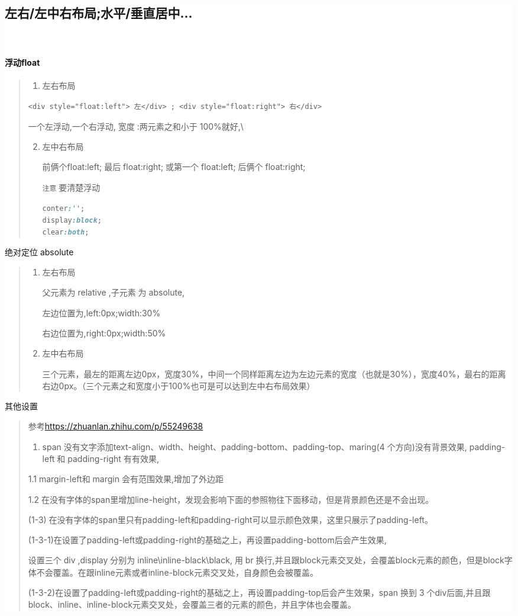 ## 左右/左中右布局;水平/垂直居中... 

​	

  #### 浮动float

> 1.  左右布局
>
>   ```
> <div style="float:left"> 左</div> ; <div style="float:right"> 右</div> 
>   ```
>
>    一个左浮动,一个右浮动,  宽度 :两元素之和小于 100%就好,\
>
> 2. 左中右布局
>
>    前俩个float:left; 最后 float:right; 或第一个 float:left; 后俩个 float:right;
>
>    `注意` 要清楚浮动
>
>      ```css
>    conter:'';
>    display:block;
>    clear:both;
>      ```
>
>    

绝对定位 absolute

> 1. 左右布局
>
>    父元素为 relative ,子元素 为 absolute,  
>
>    左边位置为,left:0px;width:30%
>
>     右边位置为,right:0px;width:50%
>
> 2. 左中右布局
>
>    三个元素，最左的距离左边0px，宽度30%，中间一个同样距离左边为左边元素的宽度（也就是30%），宽度40%，最右的距离右边0px。（三个元素之和宽度小于100%也可是可以达到左中右布局效果）

其他设置

> 参考<https://zhuanlan.zhihu.com/p/55249638>
>
> 1. span 没有文字添加text-align、width、height、padding-bottom、padding-top、maring(4 个方向)没有背景效果,    padding-left 和 padding-right 有有效果,  
>
>   1.1  margin-left和 margin 会有范围效果,增加了外边距
>
> 1.2  在没有字体的span里增加line-height，发现会影响下面的参照物往下面移动，但是背景颜色还是不会出现。 
>
> (1-3) 在没有字体的span里只有padding-left和padding-right可以显示颜色效果，这里只展示了padding-left。
>
> (1-3-1)在设置了padding-left或padding-right的基础之上，再设置padding-bottom后会产生效果,
>
>  设置三个 div ,display 分别为 inline\inline-black\black, 用 br 换行,并且跟block元素交叉处，会覆盖block元素的颜色，但是block字体不会覆盖。在跟inline元素或者inline-block元素交叉处，自身颜色会被覆盖。
>
> (1-3-2)在设置了padding-left或padding-right的基础之上，再设置padding-top后会产生效果，span 换到 3 个div后面,并且跟block、inline、inline-block元素交叉处，会覆盖三者的元素的颜色，并且字体也会覆盖。
>
